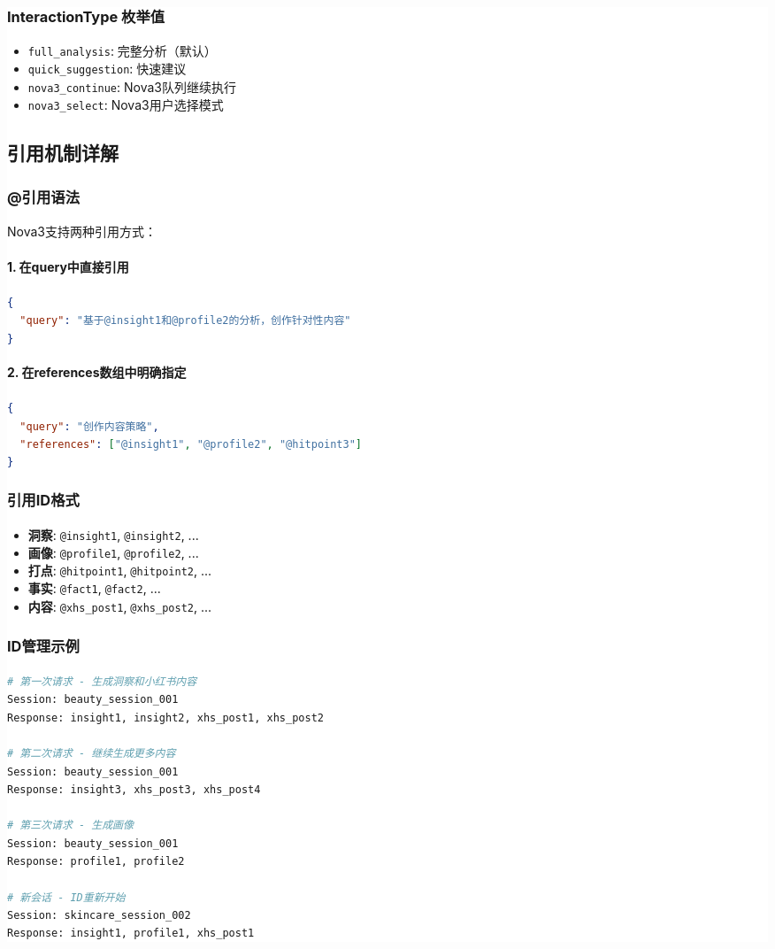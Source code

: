 ### InteractionType 枚举值

- `full_analysis`: 完整分析（默认）
- `quick_suggestion`: 快速建议
- `nova3_continue`: Nova3队列继续执行
- `nova3_select`: Nova3用户选择模式

## 引用机制详解

### @引用语法

Nova3支持两种引用方式：

#### 1. 在query中直接引用
```json
{
  "query": "基于@insight1和@profile2的分析，创作针对性内容"
}
```

#### 2. 在references数组中明确指定
```json
{
  "query": "创作内容策略",
  "references": ["@insight1", "@profile2", "@hitpoint3"]
}
```

### 引用ID格式

- **洞察**: `@insight1`, `@insight2`, ...
- **画像**: `@profile1`, `@profile2`, ...  
- **打点**: `@hitpoint1`, `@hitpoint2`, ...
- **事实**: `@fact1`, `@fact2`, ...
- **内容**: `@xhs_post1`, `@xhs_post2`, ...

### ID管理示例

```bash
# 第一次请求 - 生成洞察和小红书内容
Session: beauty_session_001
Response: insight1, insight2, xhs_post1, xhs_post2

# 第二次请求 - 继续生成更多内容  
Session: beauty_session_001
Response: insight3, xhs_post3, xhs_post4

# 第三次请求 - 生成画像
Session: beauty_session_001  
Response: profile1, profile2

# 新会话 - ID重新开始
Session: skincare_session_002
Response: insight1, profile1, xhs_post1
```
